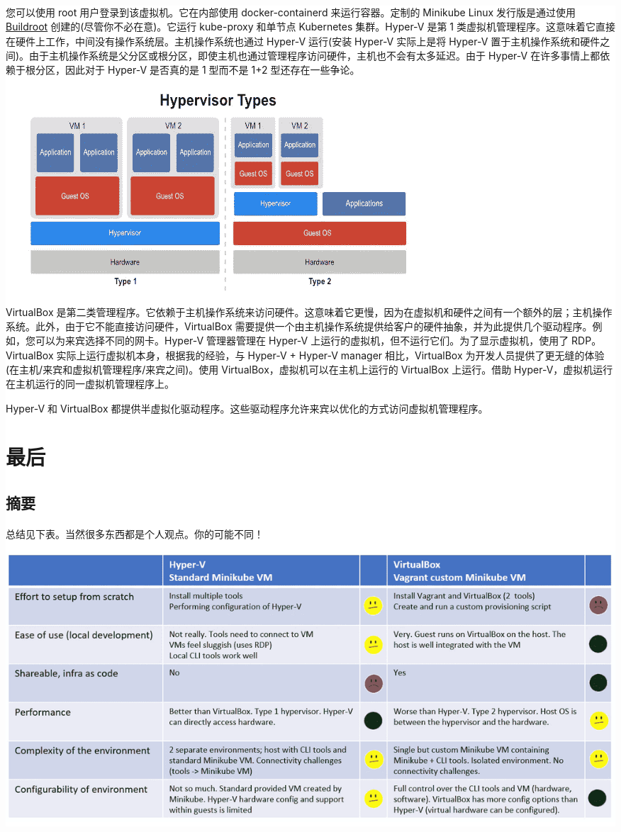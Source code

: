 您可以使用 root 用户登录到该虚拟机。它在内部使用 docker-containerd 来运行容器。定制的 Minikube Linux 发行版是通过使用 [Buildroot](https://buildroot.org/) 创建的(尽管你不必在意)。它运行 kube-proxy 和单节点 Kubernetes 集群。Hyper-V 是第 1 类虚拟机管理程序。这意味着它直接在硬件上工作，中间没有操作系统层。主机操作系统也通过 Hyper-V 运行(安装 Hyper-V 实际上是将 Hyper-V 置于主机操作系统和硬件之间)。由于主机操作系统是父分区或根分区，即使主机也通过管理程序访问硬件，主机也不会有太多延迟。由于 Hyper-V 在许多事情上都依赖于根分区，因此对于 Hyper-V 是否真的是 1 型而不是 1+2 型还存在一些争论。

![](img/db6f39b1804d9d57e7c7f6763dafb590.png)

VirtualBox 是第二类管理程序。它依赖于主机操作系统来访问硬件。这意味着它更慢，因为在虚拟机和硬件之间有一个额外的层；主机操作系统。此外，由于它不能直接访问硬件，VirtualBox 需要提供一个由主机操作系统提供给客户的硬件抽象，并为此提供几个驱动程序。例如，您可以为来宾选择不同的网卡。Hyper-V 管理器管理在 Hyper-V 上运行的虚拟机，但不运行它们。为了显示虚拟机，使用了 RDP。VirtualBox 实际上运行虚拟机本身，根据我的经验，与 Hyper-V + Hyper-V manager 相比，VirtualBox 为开发人员提供了更无缝的体验(在主机/来宾和虚拟机管理程序/来宾之间)。使用 VirtualBox，虚拟机可以在主机上运行的 VirtualBox 上运行。借助 Hyper-V，虚拟机运行在主机运行的同一虚拟机管理程序上。

Hyper-V 和 VirtualBox 都提供半虚拟化驱动程序。这些驱动程序允许来宾以优化的方式访问虚拟机管理程序。

# 最后

## 摘要

总结见下表。当然很多东西都是个人观点。你的可能不同！

![](img/5ad2dd80939184044dfec011dedad7fd.png)
